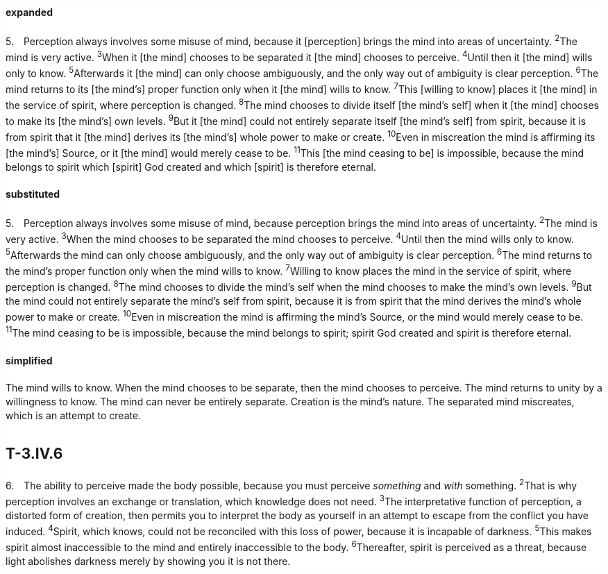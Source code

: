 #### expanded

5.&emsp;Perception always involves some misuse of mind, because it [perception] brings the mind into areas of uncertainty. 
<sup>2</sup>The mind is very active. 
<sup>3</sup>When it [the mind] chooses to be separated it [the mind] chooses to perceive. 
<sup>4</sup>Until then it [the mind] wills only to know. 
<sup>5</sup>Afterwards it [the mind] can only choose ambiguously, and the only way out of ambiguity is clear perception. 
<sup>6</sup>The mind returns to its [the mind’s] proper function only when it [the mind] wills to know. 
<sup>7</sup>This [willing to know] places it [the mind] in the service of spirit, where perception is changed. 
<sup>8</sup>The mind chooses to divide itself [the mind’s self] when it [the mind] chooses to make its [the mind’s] own levels. 
<sup>9</sup>But it [the mind] could not entirely separate itself [the mind’s self] from spirit, because it is from spirit that it [the mind] derives its [the mind’s] whole power to make or create. 
<sup>10</sup>Even in miscreation the mind is affirming its [the mind’s] Source, or it [the mind] would merely cease to be. 
<sup>11</sup>This [the mind ceasing to be] is impossible, because the mind belongs to spirit which [spirit] God created and which [spirit] is therefore eternal.

#### substituted

5.&emsp;Perception always involves some misuse of mind, because perception brings the mind into areas of uncertainty. 
<sup>2</sup>The mind is very active. 
<sup>3</sup>When the mind chooses to be separated the mind chooses to perceive. 
<sup>4</sup>Until then the mind wills only to know. 
<sup>5</sup>Afterwards the mind can only choose ambiguously, and the only way out of ambiguity is clear perception. 
<sup>6</sup>The mind returns to the mind’s proper function only when the mind wills to know. 
<sup>7</sup>Willing to know places the mind in the service of spirit, where perception is changed. 
<sup>8</sup>The mind chooses to divide the mind’s self when the mind chooses to make the mind’s own levels. 
<sup>9</sup>But the mind could not entirely separate the mind’s self from spirit, because it is from spirit that the mind derives the mind’s whole power to make or create. 
<sup>10</sup>Even in miscreation the mind is affirming the mind’s Source, or the mind would merely cease to be. 
<sup>11</sup>The mind ceasing to be is impossible, because the mind belongs to spirit; spirit God created and spirit is therefore eternal.

#### simplified

The mind wills to know. When the mind chooses to be separate, then the mind chooses to perceive. The mind returns to unity by a willingness to know. The mind can never be entirely separate. Creation is the mind’s nature. The separated mind miscreates, which is an attempt to create.



## T-3.IV.6

<p class=fip id=p6>
6.&emsp;The ability to perceive made the body possible, because you must perceive <em>something</em> and <em>with</em> something. 
<sup>2</sup>That is why perception involves an exchange or translation, which knowledge does not need. 
<sup>3</sup>The interpretative function of perception, a distorted form of creation, then permits you to interpret the body as yourself in an attempt to escape from the conflict you have induced. 
<sup>4</sup>Spirit, which knows, could not be reconciled with this loss of power, because it is incapable of darkness. 
<sup>5</sup>This makes spirit almost inaccessible to the mind and entirely inaccessible to the body. 
<sup>6</sup>Thereafter, spirit is perceived as a threat, because light abolishes darkness merely by showing you it is not there. 